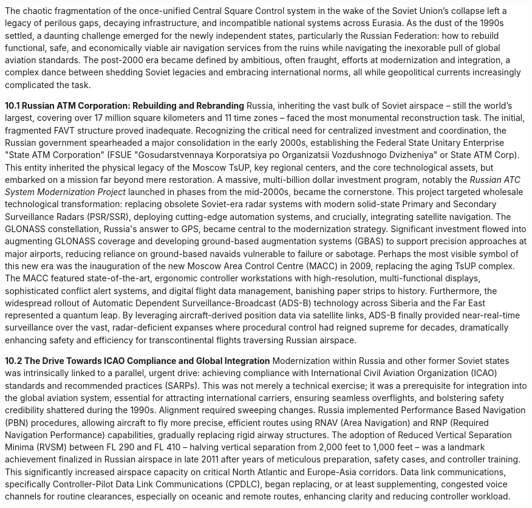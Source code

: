 The chaotic fragmentation of the once-unified Central Square Control system in the wake of the Soviet Union’s collapse left a legacy of perilous gaps, decaying infrastructure, and incompatible national systems across Eurasia. As the dust of the 1990s settled, a daunting challenge emerged for the newly independent states, particularly the Russian Federation: how to rebuild functional, safe, and economically viable air navigation services from the ruins while navigating the inexorable pull of global aviation standards. The post-2000 era became defined by ambitious, often fraught, efforts at modernization and integration, a complex dance between shedding Soviet legacies and embracing international norms, all while geopolitical currents increasingly complicated the task.

**10.1 Russian ATM Corporation: Rebuilding and Rebranding**
Russia, inheriting the vast bulk of Soviet airspace – still the world’s largest, covering over 17 million square kilometers and 11 time zones – faced the most monumental reconstruction task. The initial, fragmented FAVT structure proved inadequate. Recognizing the critical need for centralized investment and coordination, the Russian government spearheaded a major consolidation in the early 2000s, establishing the Federal State Unitary Enterprise "State ATM Corporation" (FSUE "Gosudarstvennaya Korporatsiya po Organizatsii Vozdushnogo Dvizheniya" or State ATM Corp). This entity inherited the physical legacy of the Moscow TsUP, key regional centers, and the core technological assets, but embarked on a mission far beyond mere restoration. A massive, multi-billion dollar investment program, notably the *Russian ATC System Modernization Project* launched in phases from the mid-2000s, became the cornerstone. This project targeted wholesale technological transformation: replacing obsolete Soviet-era radar systems with modern solid-state Primary and Secondary Surveillance Radars (PSR/SSR), deploying cutting-edge automation systems, and crucially, integrating satellite navigation. The GLONASS constellation, Russia's answer to GPS, became central to the modernization strategy. Significant investment flowed into augmenting GLONASS coverage and developing ground-based augmentation systems (GBAS) to support precision approaches at major airports, reducing reliance on ground-based navaids vulnerable to failure or sabotage. Perhaps the most visible symbol of this new era was the inauguration of the new Moscow Area Control Centre (MACC) in 2009, replacing the aging TsUP complex. The MACC featured state-of-the-art, ergonomic controller workstations with high-resolution, multi-functional displays, sophisticated conflict alert systems, and digital flight data management, banishing paper strips to history. Furthermore, the widespread rollout of Automatic Dependent Surveillance-Broadcast (ADS-B) technology across Siberia and the Far East represented a quantum leap. By leveraging aircraft-derived position data via satellite links, ADS-B finally provided near-real-time surveillance over the vast, radar-deficient expanses where procedural control had reigned supreme for decades, dramatically enhancing safety and efficiency for transcontinental flights traversing Russian airspace.

**10.2 The Drive Towards ICAO Compliance and Global Integration**
Modernization within Russia and other former Soviet states was intrinsically linked to a parallel, urgent drive: achieving compliance with International Civil Aviation Organization (ICAO) standards and recommended practices (SARPs). This was not merely a technical exercise; it was a prerequisite for integration into the global aviation system, essential for attracting international carriers, ensuring seamless overflights, and bolstering safety credibility shattered during the 1990s. Alignment required sweeping changes. Russia implemented Performance Based Navigation (PBN) procedures, allowing aircraft to fly more precise, efficient routes using RNAV (Area Navigation) and RNP (Required Navigation Performance) capabilities, gradually replacing rigid airway structures. The adoption of Reduced Vertical Separation Minima (RVSM) between FL 290 and FL 410 – halving vertical separation from 2,000 feet to 1,000 feet – was a landmark achievement finalized in Russian airspace in late 2011 after years of meticulous preparation, safety cases, and controller training. This significantly increased airspace capacity on critical North Atlantic and Europe-Asia corridors. Data link communications, specifically Controller-Pilot Data Link Communications (CPDLC), began replacing, or at least supplementing, congested voice channels for routine clearances, especially on oceanic and remote routes, enhancing clarity and reducing controller workload.
